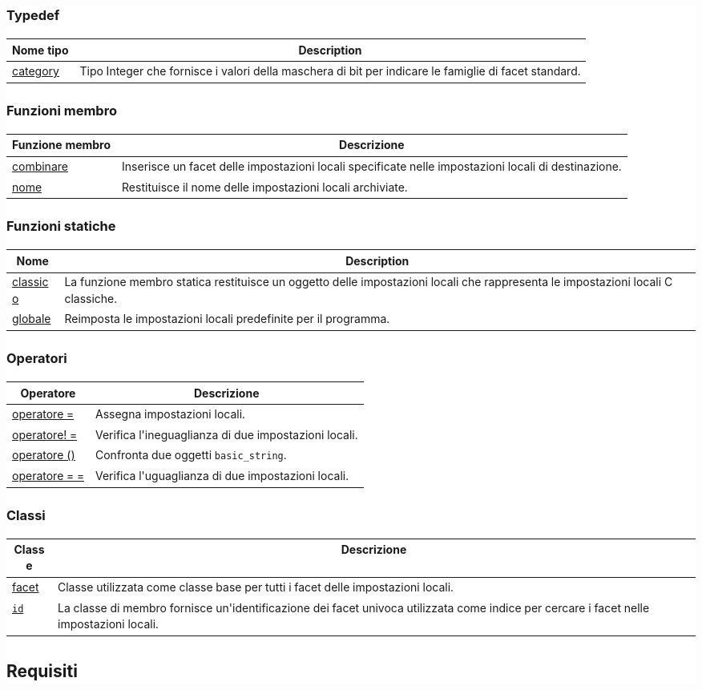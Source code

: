 ### <a name="typedefs"></a>Typedef

|Nome tipo|Description|
|-|-|
|[category](#category)|Tipo Integer che fornisce i valori della maschera di bit per indicare le famiglie di facet standard.|

### <a name="member-functions"></a>Funzioni membro

|Funzione membro|Descrizione|
|-|-|
|[combinare](#combine)|Inserisce un facet delle impostazioni locali specificate nelle impostazioni locali di destinazione.|
|[nome](#name)|Restituisce il nome delle impostazioni locali archiviate.|

### <a name="static-functions"></a>Funzioni statiche

|Nome|Description|
|-|-|
|[classico](#classic)|La funzione membro statica restituisce un oggetto delle impostazioni locali che rappresenta le impostazioni locali C classiche.|
|[globale](#global)|Reimposta le impostazioni locali predefinite per il programma.|

### <a name="operators"></a>Operatori

|Operatore|Descrizione|
|-|-|
|[operatore =](#op_eq)|Assegna impostazioni locali.|
|[operatore! =](#op_neq)|Verifica l'ineguaglianza di due impostazioni locali.|
|[operatore ()](#op_call)|Confronta due oggetti `basic_string`.|
|[operatore = =](#op_eq_eq)|Verifica l'uguaglianza di due impostazioni locali.|

### <a name="classes"></a>Classi

|Classe|Descrizione|
|-|-|
|[facet](#facet_class)|Classe utilizzata come classe base per tutti i facet delle impostazioni locali.|
|[`id`](#id_class)|La classe di membro fornisce un'identificazione dei facet univoca utilizzata come indice per cercare i facet nelle impostazioni locali.|

## <a name="requirements"></a>Requisiti
